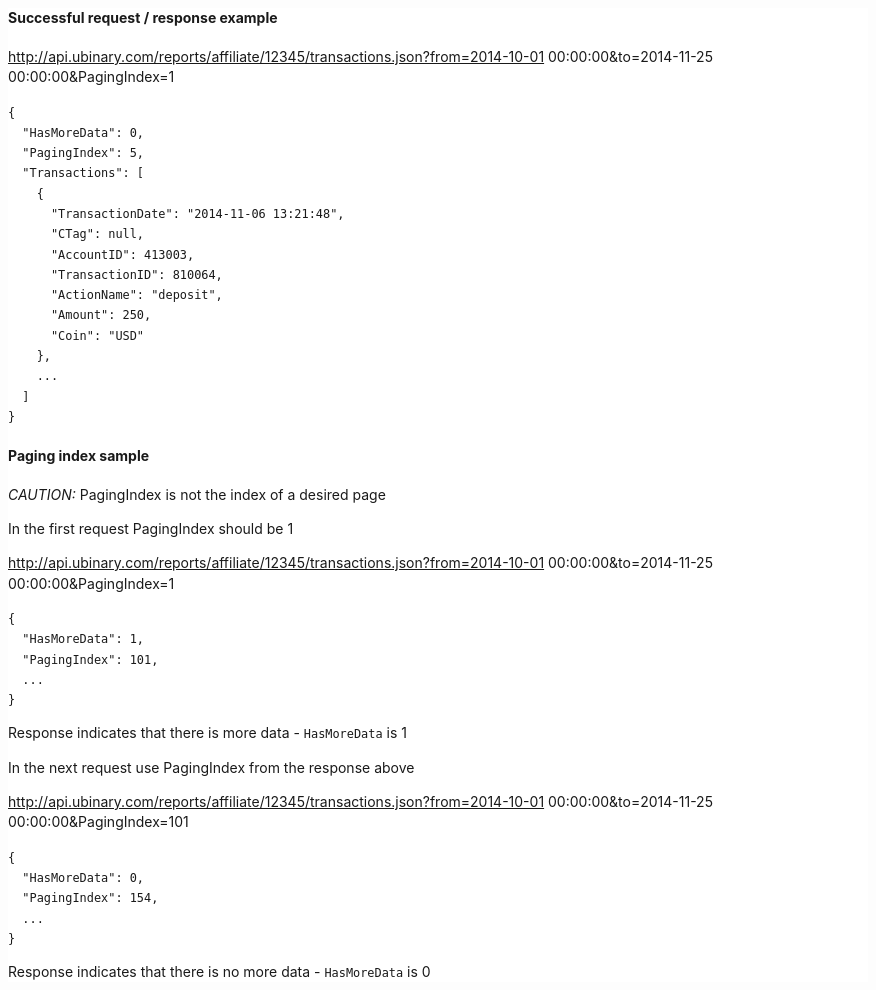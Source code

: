 #### Successful request / response example

http://api.ubinary.com/reports/affiliate/12345/transactions.json?from=2014-10-01 00:00:00&to=2014-11-25 00:00:00&PagingIndex=1

```
{
  "HasMoreData": 0,
  "PagingIndex": 5,
  "Transactions": [
    {
      "TransactionDate": "2014-11-06 13:21:48",
      "CTag": null,
      "AccountID": 413003,
      "TransactionID": 810064,
      "ActionName": "deposit",
      "Amount": 250,
      "Coin": "USD"
    },
    ...
  ]
}
```

#### Paging index sample

*CAUTION:* PagingIndex is not the index of a desired page

In the first request PagingIndex should be 1

http://api.ubinary.com/reports/affiliate/12345/transactions.json?from=2014-10-01 00:00:00&to=2014-11-25 00:00:00&PagingIndex=1

```
{
  "HasMoreData": 1,
  "PagingIndex": 101,
  ...
}
```

Response indicates that there is more data - `HasMoreData` is 1

In the next request use PagingIndex from the response above

http://api.ubinary.com/reports/affiliate/12345/transactions.json?from=2014-10-01 00:00:00&to=2014-11-25 00:00:00&PagingIndex=101

```
{
  "HasMoreData": 0,
  "PagingIndex": 154,
  ...
}
```

Response indicates that there is no more data - `HasMoreData` is 0
